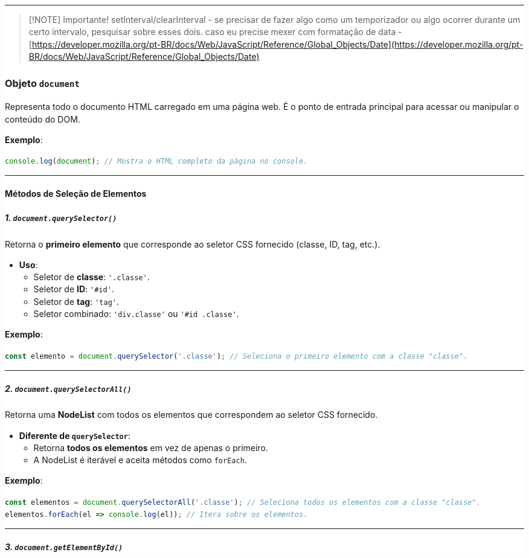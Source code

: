 ___

> [!NOTE] Importante!
> setInterval/clearInterval - se precisar de fazer algo como um temporizador ou algo ocorrer durante um certo intervalo, pesquisar sobre esses dois.
> caso eu precise mexer com formatação de data - [https://developer.mozilla.org/pt-BR/docs/Web/JavaScript/Reference/Global_Objects/Date](https://developer.mozilla.org/pt-BR/docs/Web/JavaScript/Reference/Global_Objects/Date)

### **Objeto `document`**

 Representa todo o documento HTML carregado em uma página web. É o ponto de entrada principal para acessar ou manipular o conteúdo do DOM.
 
**Exemplo**:
```JavaScript
console.log(document); // Mostra o HTML completo da página no console.
```    
---

#### **Métodos de Seleção de Elementos**

##### 1. `document.querySelector()`

 Retorna o **primeiro elemento** que corresponde ao seletor CSS fornecido (classe, ID, tag, etc.).
 
- **Uso**:
    - Seletor de **classe**: `'.classe'`.
    - Seletor de **ID**: `'#id'`.
    - Seletor de **tag**: `'tag'`.
    - Seletor combinado: `'div.classe'` ou `'#id .classe'`.

**Exemplo**:
```JavaScript
const elemento = document.querySelector('.classe'); // Seleciona o primeiro elemento com a classe "classe".
```
___

##### 2. `document.querySelectorAll()`

Retorna uma **NodeList** com todos os elementos que correspondem ao seletor CSS fornecido.

- **Diferente de `querySelector`**:
    - Retorna **todos os elementos** em vez de apenas o primeiro.
    - A NodeList é iterável e aceita métodos como `forEach`.

**Exemplo**:
 ```JavaScript
const elementos = document.querySelectorAll('.classe'); // Seleciona todos os elementos com a classe "classe". 
elementos.forEach(el => console.log(el)); // Itera sobre os elementos.
```
___

##### 3. `document.getElementById()`
